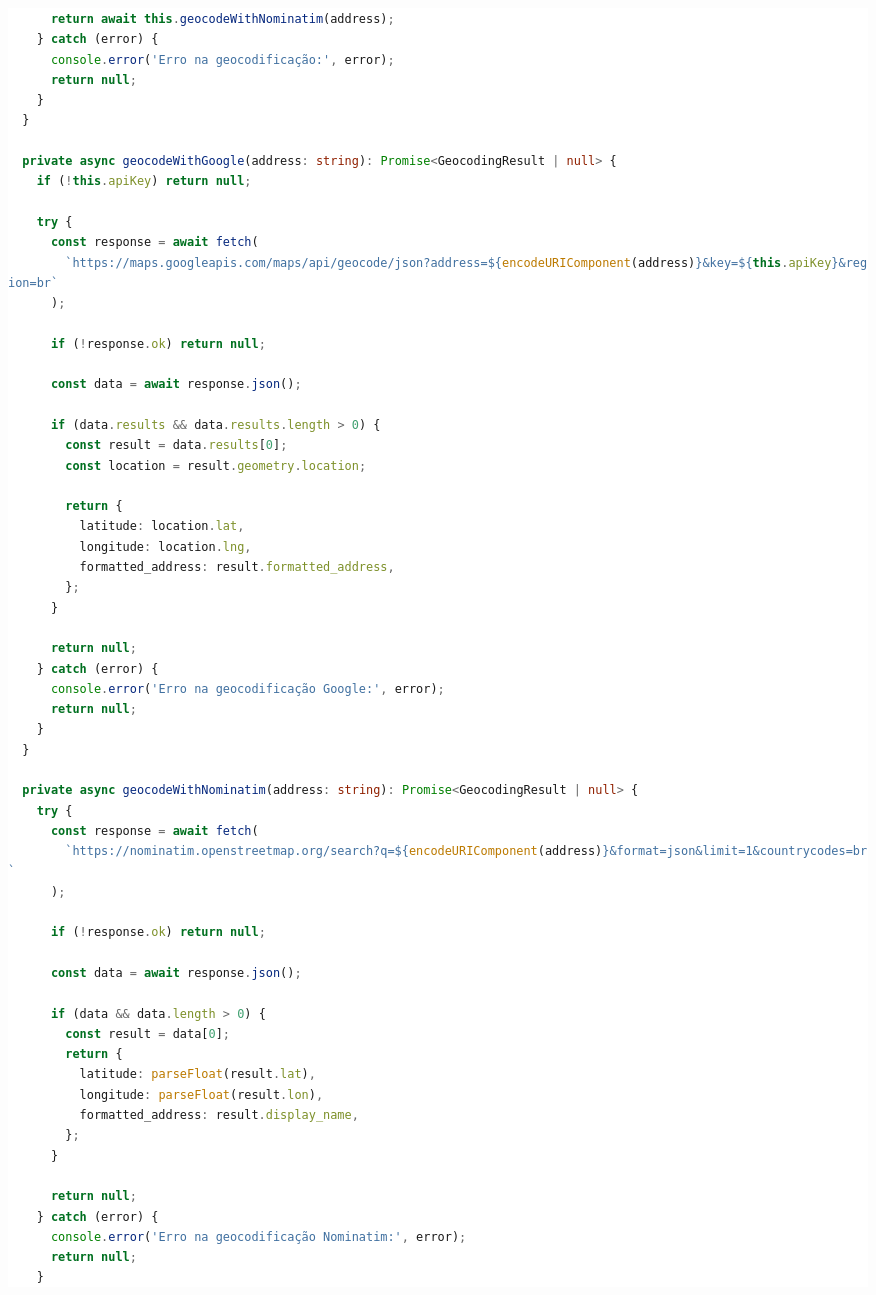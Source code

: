```typescript
      return await this.geocodeWithNominatim(address);
    } catch (error) {
      console.error('Erro na geocodificação:', error);
      return null;
    }
  }

  private async geocodeWithGoogle(address: string): Promise<GeocodingResult | null> {
    if (!this.apiKey) return null;

    try {
      const response = await fetch(
        `https://maps.googleapis.com/maps/api/geocode/json?address=${encodeURIComponent(address)}&key=${this.apiKey}&region=br`
      );

      if (!response.ok) return null;

      const data = await response.json();

      if (data.results && data.results.length > 0) {
        const result = data.results[0];
        const location = result.geometry.location;

        return {
          latitude: location.lat,
          longitude: location.lng,
          formatted_address: result.formatted_address,
        };
      }

      return null;
    } catch (error) {
      console.error('Erro na geocodificação Google:', error);
      return null;
    }
  }

  private async geocodeWithNominatim(address: string): Promise<GeocodingResult | null> {
    try {
      const response = await fetch(
        `https://nominatim.openstreetmap.org/search?q=${encodeURIComponent(address)}&format=json&limit=1&countrycodes=br`
      );

      if (!response.ok) return null;

      const data = await response.json();

      if (data && data.length > 0) {
        const result = data[0];
        return {
          latitude: parseFloat(result.lat),
          longitude: parseFloat(result.lon),
          formatted_address: result.display_name,
        };
      }

      return null;
    } catch (error) {
      console.error('Erro na geocodificação Nominatim:', error);
      return null;
    }
```